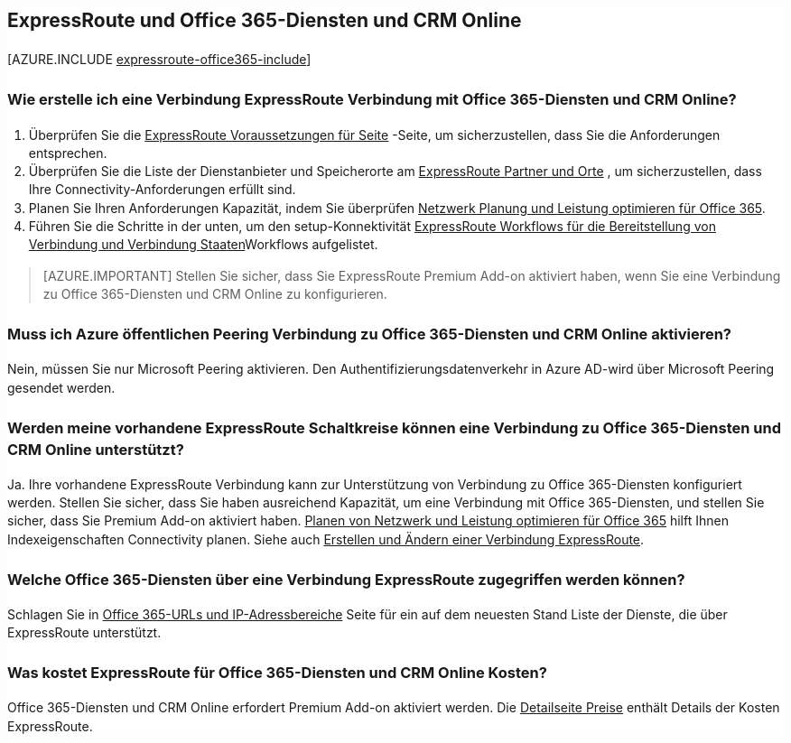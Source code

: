 ## <a name="expressroute-and-office-365-services-and-crm-online"></a>ExpressRoute und Office 365-Diensten und CRM Online

[AZURE.INCLUDE [expressroute-office365-include](../../includes/expressroute-office365-include.md)]

### <a name="how-do-i-create-an-expressroute-circuit-to-connect-to-office-365-services-and-crm-online"></a>Wie erstelle ich eine Verbindung ExpressRoute Verbindung mit Office 365-Diensten und CRM Online?

1. Überprüfen Sie die [ExpressRoute Voraussetzungen für Seite](expressroute-prerequisites.md) -Seite, um sicherzustellen, dass Sie die Anforderungen entsprechen.
2. Überprüfen Sie die Liste der Dienstanbieter und Speicherorte am [ExpressRoute Partner und Orte](expressroute-locations.md) , um sicherzustellen, dass Ihre Connectivity-Anforderungen erfüllt sind.
3. Planen Sie Ihren Anforderungen Kapazität, indem Sie überprüfen [Netzwerk Planung und Leistung optimieren für Office 365](http://aka.ms/tune/).
4. Führen Sie die Schritte in der unten, um den setup-Konnektivität [ExpressRoute Workflows für die Bereitstellung von Verbindung und Verbindung Staaten](expressroute-workflows.md)Workflows aufgelistet.

>[AZURE.IMPORTANT] Stellen Sie sicher, dass Sie ExpressRoute Premium Add-on aktiviert haben, wenn Sie eine Verbindung zu Office 365-Diensten und CRM Online zu konfigurieren.

### <a name="do-i-need-to-enable-azure-public-peering-to-connect-to-office-365-services-and-crm-online"></a>Muss ich Azure öffentlichen Peering Verbindung zu Office 365-Diensten und CRM Online aktivieren?
Nein, müssen Sie nur Microsoft Peering aktivieren. Den Authentifizierungsdatenverkehr in Azure AD-wird über Microsoft Peering gesendet werden. 

### <a name="can-my-existing-expressroute-circuits-support-connectivity-to-office-365-services-and-crm-online"></a>Werden meine vorhandene ExpressRoute Schaltkreise können eine Verbindung zu Office 365-Diensten und CRM Online unterstützt?
Ja. Ihre vorhandene ExpressRoute Verbindung kann zur Unterstützung von Verbindung zu Office 365-Diensten konfiguriert werden. Stellen Sie sicher, dass Sie haben ausreichend Kapazität, um eine Verbindung mit Office 365-Diensten, und stellen Sie sicher, dass Sie Premium Add-on aktiviert haben. [Planen von Netzwerk und Leistung optimieren für Office 365](http://aka.ms/tune/) hilft Ihnen Indexeigenschaften Connectivity planen. Siehe auch [Erstellen und Ändern einer Verbindung ExpressRoute](expressroute-howto-circuit-classic.md).

### <a name="what-office-365-services-can-be-accessed-over-an-expressroute-connection"></a>Welche Office 365-Diensten über eine Verbindung ExpressRoute zugegriffen werden können?

Schlagen Sie in [Office 365-URLs und IP-Adressbereiche](http://aka.ms/o365endpoints) Seite für ein auf dem neuesten Stand Liste der Dienste, die über ExpressRoute unterstützt.

### <a name="how-much-does-expressroute-for-office-365-services-and-crm-online-cost"></a>Was kostet ExpressRoute für Office 365-Diensten und CRM Online Kosten?
Office 365-Diensten und CRM Online erfordert Premium Add-on aktiviert werden. Die [Detailseite Preise](https://azure.microsoft.com/pricing/details/expressroute/) enthält Details der Kosten ExpressRoute.
